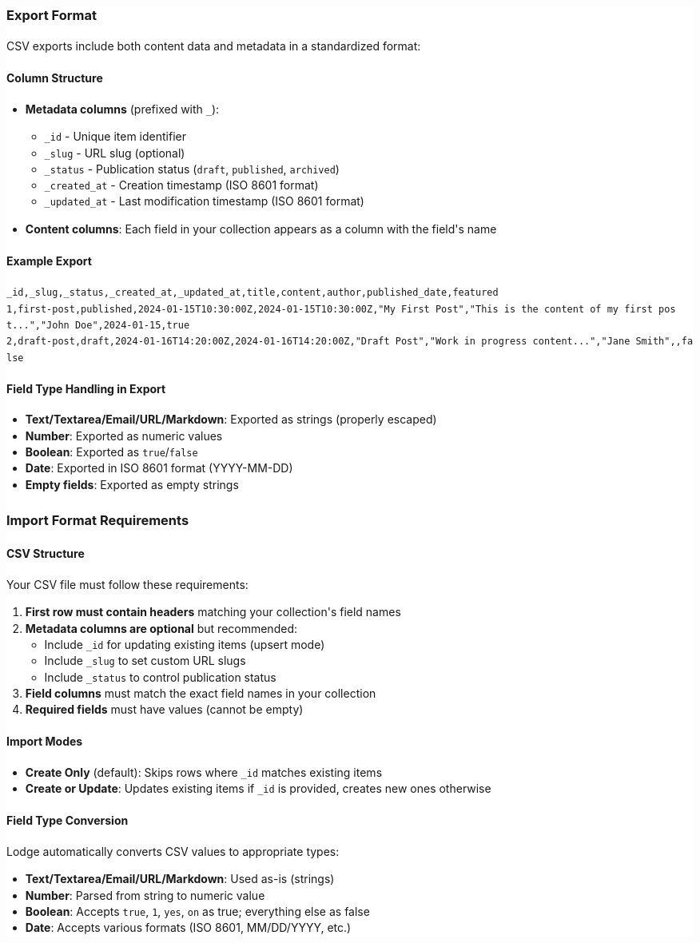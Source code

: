 ### Export Format

CSV exports include both content data and metadata in a standardized format:

#### Column Structure
- **Metadata columns** (prefixed with `_`):
  - `_id` - Unique item identifier
  - `_slug` - URL slug (optional)
  - `_status` - Publication status (`draft`, `published`, `archived`)
  - `_created_at` - Creation timestamp (ISO 8601 format)
  - `_updated_at` - Last modification timestamp (ISO 8601 format)

- **Content columns**: Each field in your collection appears as a column with the field's name

#### Example Export
```csv
_id,_slug,_status,_created_at,_updated_at,title,content,author,published_date,featured
1,first-post,published,2024-01-15T10:30:00Z,2024-01-15T10:30:00Z,"My First Post","This is the content of my first post...","John Doe",2024-01-15,true
2,draft-post,draft,2024-01-16T14:20:00Z,2024-01-16T14:20:00Z,"Draft Post","Work in progress content...","Jane Smith",,false
```

#### Field Type Handling in Export
- **Text/Textarea/Email/URL/Markdown**: Exported as strings (properly escaped)
- **Number**: Exported as numeric values
- **Boolean**: Exported as `true`/`false`
- **Date**: Exported in ISO 8601 format (YYYY-MM-DD)
- **Empty fields**: Exported as empty strings

### Import Format Requirements

#### CSV Structure
Your CSV file must follow these requirements:

1. **First row must contain headers** matching your collection's field names
2. **Metadata columns are optional** but recommended:
   - Include `_id` for updating existing items (upsert mode)
   - Include `_slug` to set custom URL slugs
   - Include `_status` to control publication status
3. **Field columns** must match the exact field names in your collection
4. **Required fields** must have values (cannot be empty)

#### Import Modes
- **Create Only** (default): Skips rows where `_id` matches existing items
- **Create or Update**: Updates existing items if `_id` is provided, creates new ones otherwise

#### Field Type Conversion
Lodge automatically converts CSV values to appropriate types:

- **Text/Textarea/Email/URL/Markdown**: Used as-is (strings)
- **Number**: Parsed from string to numeric value
- **Boolean**: Accepts `true`, `1`, `yes`, `on` as true; everything else as false
- **Date**: Accepts various formats (ISO 8601, MM/DD/YYYY, etc.)
